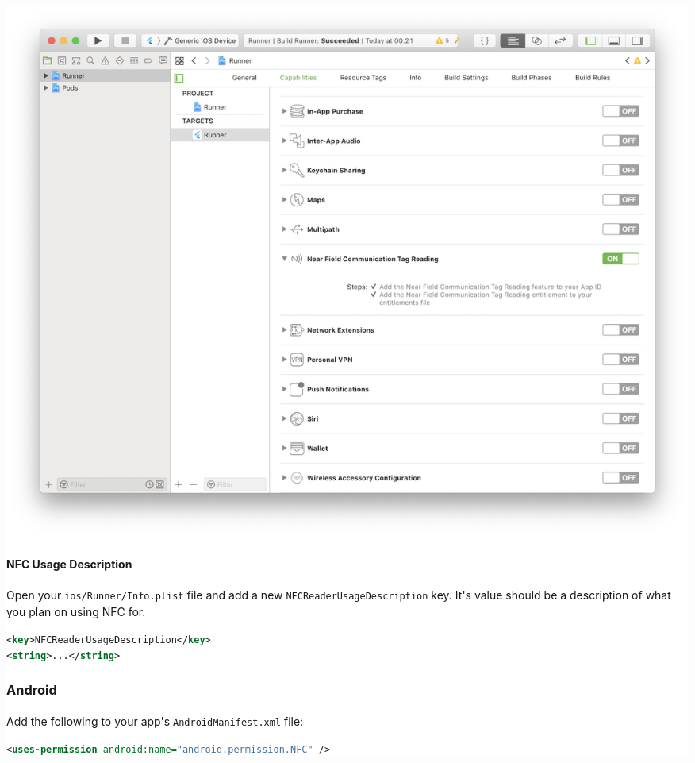 !['Turn on Near Field Communication Tag Reading' capability  turned on for a project in Xcode](README-xcode.png)

#### NFC Usage Description

Open your `ios/Runner/Info.plist` file and add a new `NFCReaderUsageDescription` key. It's value should be a description of what you plan on using NFC for.

```xml
<key>NFCReaderUsageDescription</key>
<string>...</string>
```

### Android

Add the following to your app's `AndroidManifest.xml` file:

```xml
<uses-permission android:name="android.permission.NFC" />
```
